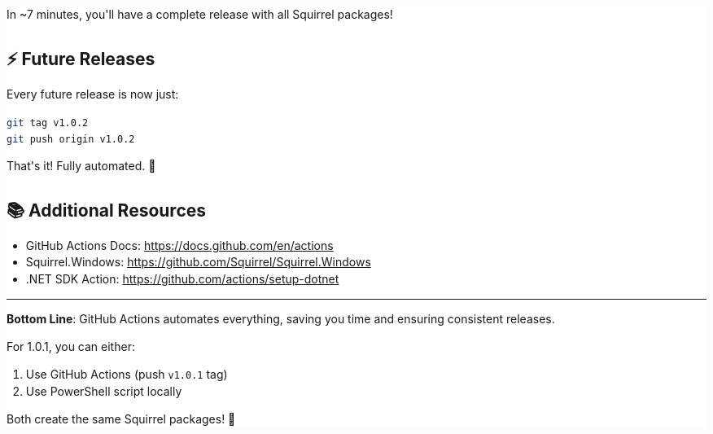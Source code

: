 In ~7 minutes, you'll have a complete release with all Squirrel packages!

## ⚡ Future Releases

Every future release is now just:

```bash
git tag v1.0.2
git push origin v1.0.2
```

That's it! Fully automated. 🎉

## 📚 Additional Resources

- GitHub Actions Docs: https://docs.github.com/en/actions
- Squirrel.Windows: https://github.com/Squirrel/Squirrel.Windows
- .NET SDK Action: https://github.com/actions/setup-dotnet

---

**Bottom Line**: GitHub Actions automates everything, saving you time and ensuring consistent releases.

For 1.0.1, you can either:
1. Use GitHub Actions (push `v1.0.1` tag)
2. Use PowerShell script locally

Both create the same Squirrel packages! 🚀
